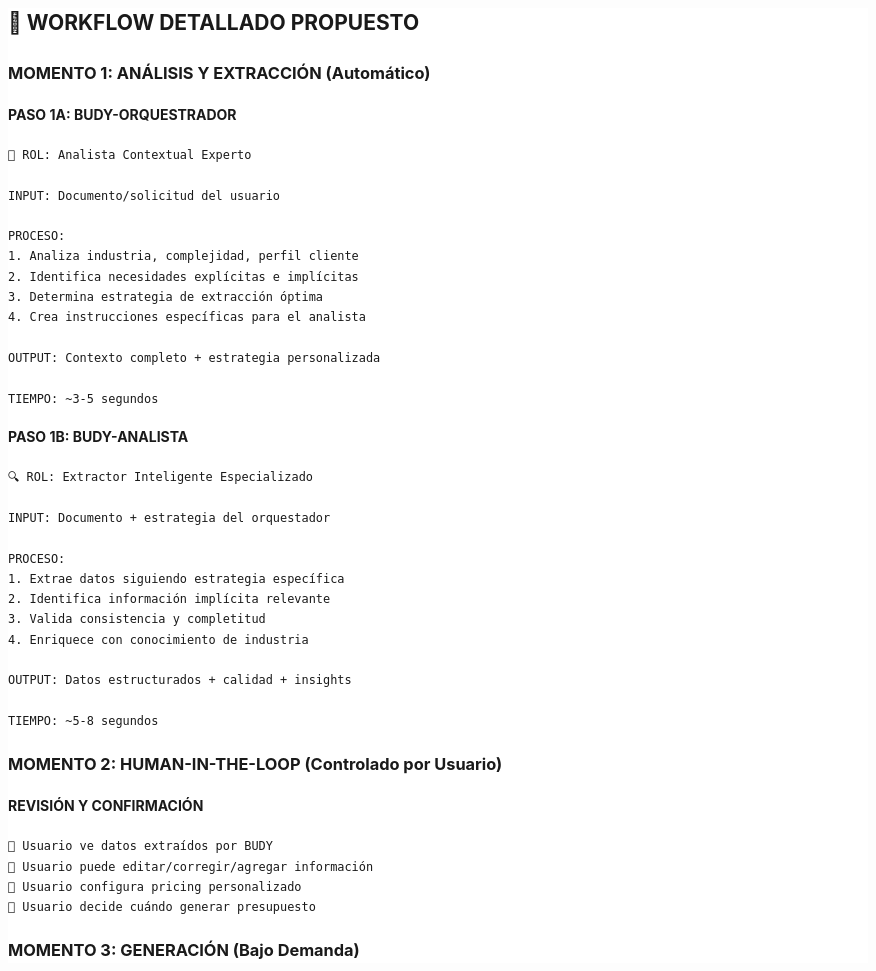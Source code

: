 ## 🔄 WORKFLOW DETALLADO PROPUESTO

### MOMENTO 1: ANÁLISIS Y EXTRACCIÓN (Automático)

#### **PASO 1A: BUDY-ORQUESTRADOR**

```
🎯 ROL: Analista Contextual Experto

INPUT: Documento/solicitud del usuario

PROCESO:
1. Analiza industria, complejidad, perfil cliente
2. Identifica necesidades explícitas e implícitas
3. Determina estrategia de extracción óptima
4. Crea instrucciones específicas para el analista

OUTPUT: Contexto completo + estrategia personalizada

TIEMPO: ~3-5 segundos
```

#### **PASO 1B: BUDY-ANALISTA**

```
🔍 ROL: Extractor Inteligente Especializado

INPUT: Documento + estrategia del orquestador

PROCESO:
1. Extrae datos siguiendo estrategia específica
2. Identifica información implícita relevante
3. Valida consistencia y completitud
4. Enriquece con conocimiento de industria

OUTPUT: Datos estructurados + calidad + insights

TIEMPO: ~5-8 segundos
```

### MOMENTO 2: HUMAN-IN-THE-LOOP (Controlado por Usuario)

#### **REVISIÓN Y CONFIRMACIÓN**

```
👤 Usuario ve datos extraídos por BUDY
👤 Usuario puede editar/corregir/agregar información
👤 Usuario configura pricing personalizado
👤 Usuario decide cuándo generar presupuesto
```

### MOMENTO 3: GENERACIÓN (Bajo Demanda)
